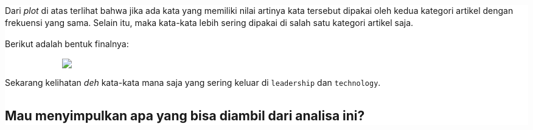 Dari *plot* di atas terlihat bahwa jika ada kata yang memiliki nilai
![logratio=0](https://latex.codecogs.com/png.latex?logratio%3D0
"logratio=0") artinya kata tersebut dipakai oleh kedua kategori artikel
dengan frekuensi yang sama. Selain itu, maka kata-kata lebih sering
dipakai di salah satu kategori artikel saja.

Berikut adalah bentuk finalnya:

<img src="https://raw.githubusercontent.com/ikanx101/ikanx101.github.io/master/_posts/HBR/artikel-HBR_files/figure-gfm/unnamed-chunk-8-1.png" width="672" style="display: block; margin: auto;" />

Sekarang kelihatan *deh* kata-kata mana saja yang sering keluar di
`leadership` dan `technology`.

## Mau menyimpulkan apa yang bisa diambil dari analisa ini?

